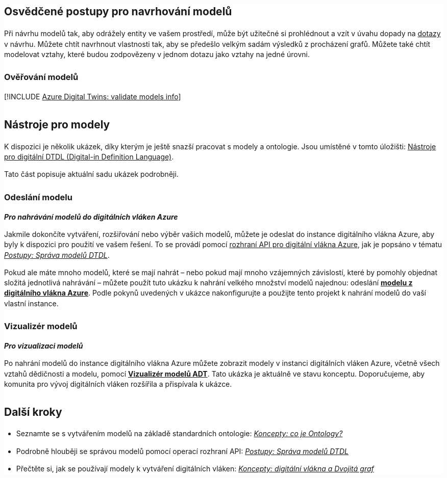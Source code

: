 ## <a name="best-practices-for-designing-models"></a>Osvědčené postupy pro navrhování modelů

Při návrhu modelů tak, aby odrážely entity ve vašem prostředí, může být užitečné si prohlédnout a vzít v úvahu dopady na [dotazy](concepts-query-language.md) v návrhu. Můžete chtít navrhnout vlastnosti tak, aby se předešlo velkým sadám výsledků z procházení grafů. Můžete také chtít modelovat vztahy, které budou zodpovězeny v jednom dotazu jako vztahy na jedné úrovni.

### <a name="validating-models"></a>Ověřování modelů

[!INCLUDE [Azure Digital Twins: validate models info](../../includes/digital-twins-validate.md)]

## <a name="tools-for-models"></a>Nástroje pro modely 

K dispozici je několik ukázek, díky kterým je ještě snazší pracovat s modely a ontologie. Jsou umístěné v tomto úložišti: [Nástroje pro digitální DTDL (Digital-in Definition Language)](https://github.com/Azure/opendigitaltwins-tools).

Tato část popisuje aktuální sadu ukázek podrobněji.

### <a name="model-uploader"></a>Odeslání modelu 

_**Pro nahrávání modelů do digitálních vláken Azure**_

Jakmile dokončíte vytváření, rozšiřování nebo výběr vašich modelů, můžete je odeslat do instance digitálního vlákna Azure, aby byly k dispozici pro použití ve vašem řešení. To se provádí pomocí [rozhraní API pro digitální vlákna Azure](how-to-use-apis-sdks.md), jak je popsáno v tématu [*Postupy: Správa modelů DTDL*](how-to-manage-model.md#upload-models).

Pokud ale máte mnoho modelů, které se mají nahrát – nebo pokud mají mnoho vzájemných závislostí, které by pomohly objednat složitá jednotlivá nahrávání – můžete použít tuto ukázku k nahrání velkého množství modelů najednou: odeslání [**modelu z digitálního vlákna Azure**](https://github.com/Azure/opendigitaltwins-building-tools/tree/master/ModelUploader). Podle pokynů uvedených v ukázce nakonfigurujte a použijte tento projekt k nahrání modelů do vaší vlastní instance.

### <a name="model-visualizer"></a>Vizualizér modelů 

_**Pro vizualizaci modelů**_

Po nahrání modelů do instance digitálního vlákna Azure můžete zobrazit modely v instanci digitálních vláken Azure, včetně všech vztahů dědičnosti a modelu, pomocí [**Vizualizér modelů ADT**](https://github.com/Azure/opendigitaltwins-building-tools/tree/master/AdtModelVisualizer). Tato ukázka je aktuálně ve stavu konceptu. Doporučujeme, aby komunita pro vývoj digitálních vláken rozšířila a přispívala k ukázce. 

## <a name="next-steps"></a>Další kroky

* Seznamte se s vytvářením modelů na základě standardních ontologie: [ *Koncepty: co je Ontology?*](concepts-ontologies.md)

* Podrobně hlouběji se správou modelů pomocí operací rozhraní API: [ *Postupy: Správa modelů DTDL*](how-to-manage-model.md)

* Přečtěte si, jak se používají modely k vytváření digitálních vláken: [ *Koncepty: digitální vlákna a Dvojitá graf*](concepts-twins-graph.md)

